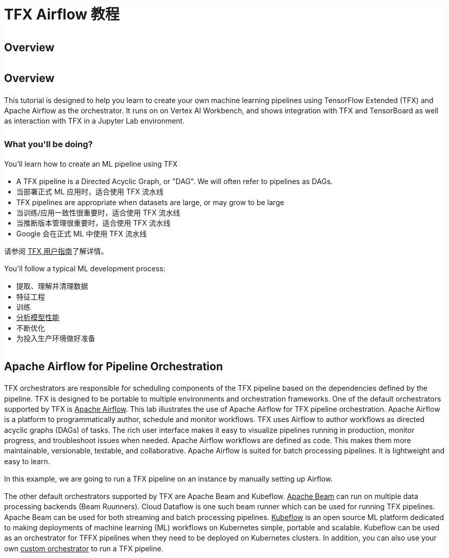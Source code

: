 # **TFX Airflow 教程**

## Overview

## Overview

This tutorial is designed to help you learn to create your own machine learning pipelines using TensorFlow Extended (TFX) and Apache Airflow as the orchestrator. It runs on on Vertex AI Workbench, and shows integration with TFX and TensorBoard as well as interaction with TFX in a Jupyter Lab environment.

### What you'll be doing?

You’ll learn how to create an ML pipeline using TFX

- A TFX pipeline is a Directed Acyclic Graph, or "DAG". We will often refer to pipelines as DAGs.
- 当部署正式 ML 应用时，适合使用 TFX 流水线
- TFX pipelines are appropriate when datasets are large, or may grow to be large
- 当训练/应用一致性很重要时，适合使用 TFX 流水线
- 当推断版本管理很重要时，适合使用 TFX 流水线
- Google 会在正式 ML 中使用 TFX 流水线

请参阅 [TFX 用户指南](https://www.tensorflow.org/tfx/guide)了解详情。

You'll follow a typical ML development process:

- 提取、理解并清理数据
- 特征工程
- 训练
- [分析模型性能](#step_6_analyzing_model_performance)
- 不断优化
- 为投入生产环境做好准备

## **Apache Airflow for Pipeline Orchestration**

TFX orchestrators are responsible for scheduling components of the TFX pipeline based on the dependencies defined by the pipeline. TFX is designed to be portable to multiple environments and orchestration frameworks. One of the default orchestrators supported by TFX is [Apache Airflow](https://www.tensorflow.org/tfx/guide/airflow). This lab illustrates the use of Apache Airflow for TFX pipeline orchestration. Apache Airflow is a platform to programmatically author, schedule and monitor workflows. TFX uses Airflow to author workflows as directed acyclic graphs (DAGs) of tasks. The rich user interface makes it easy to visualize pipelines running in production, monitor progress, and troubleshoot issues when needed. Apache Airflow workflows are defined as code. This makes them more maintainable, versionable, testable, and collaborative. Apache Airflow is suited for batch processing pipelines. It is lightweight and easy to learn.

In this example, we are going to run a TFX pipeline on an instance by manually setting up Airflow.

The other default orchestrators supported by TFX are Apache Beam and Kubeflow. [Apache Beam](https://www.tensorflow.org/tfx/guide/beam_orchestrator) can run on multiple data processing backends (Beam Ruunners). Cloud Dataflow is one such beam runner which can be used for running TFX pipelines. Apache Beam can be used for both streaming and batch processing pipelines.
 [Kubeflow](https://www.tensorflow.org/tfx/guide/kubeflow) is an open source ML platform dedicated to making deployments of machine learning (ML) workflows on Kubernetes simple, portable and scalable. Kubeflow can be used as an orchestrator for TFFX pipelines when they need to be deployed on Kubernetes clusters. In addition, you can also use your own [custom orchestrator](https://www.tensorflow.org/tfx/guide/custom_orchestrator) to run a TFX pipeline.
